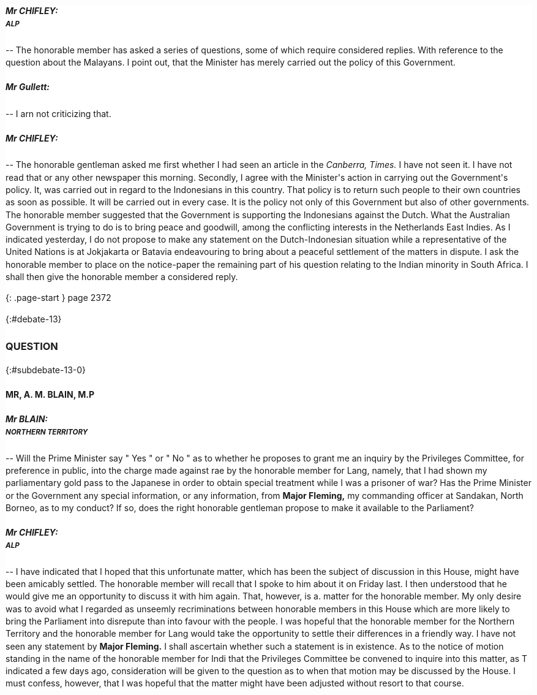 ##### Mr CHIFLEY:<br><small class="text-muted">ALP</small>

-- The honorable member has asked a series of questions, some of which require considered replies. With reference to the question about the Malayans. I point out, that the Minister has merely carried out the policy of this Government. 

##### Mr Gullett:

-- I arn not criticizing that. 

##### Mr CHIFLEY:

-- The honorable gentleman asked me first whether I had seen an article in the  *Canberra, Times.*  I have not seen it. I have not read that or any other newspaper this morning. Secondly, I agree with the Minister's action in carrying out the Government's policy. It, was carried out in regard to the Indonesians in this country. That policy is to return such people to their own countries as soon as possible. It will be carried out in every case. It is the policy not only of this Government but also of other governments. The honorable member suggested that the Government is supporting the Indonesians against the Dutch. What the Australian Government is trying to do is to bring peace and goodwill, among the conflicting interests in the Netherlands East Indies. As I indicated yesterday, I do not propose to make any statement on the Dutch-Indonesian situation while a representative of the United Nations is at Jokjakarta or Batavia endeavouring to bring about a peaceful settlement of the matters in dispute. I ask the honorable member to place on the notice-paper the remaining part of his question relating to the Indian minority in South Africa. I shall then give the honorable member a considered reply. 

{: .page-start }
page 2372

{:#debate-13}
### QUESTION

{:#subdebate-13-0}
#### MR, A. M. BLAIN, M.P

##### Mr BLAIN:<br><small class="text-muted">NORTHERN TERRITORY</small>

-- Will the Prime Minister say " Yes " or " No " as to whether he proposes to grant me an inquiry by the Privileges Committee, for preference in public, into the charge made against rae by the honorable member for Lang, namely, that I had shown my parliamentary gold pass to the Japanese in order to obtain special treatment while I was a prisoner of war? Has the Prime Minister or the Government any special information, or any information, from  **Major Fleming,**  my commanding officer at Sandakan, North Borneo, as to my conduct? If so, does the right honorable gentleman propose to make it available to the Parliament? 

##### Mr CHIFLEY:<br><small class="text-muted">ALP</small>

-- I have indicated that I hoped that this unfortunate matter, which has been the subject of discussion in this House, might have been amicably settled. The honorable member will recall that I spoke to him about it on Friday last. I then understood that he would give me an opportunity to discuss it with him again. That, however, is a. matter for the honorable member. My only desire was to avoid what I regarded as unseemly recriminations between honorable members in this House which are more likely to bring the Parliament into disrepute than into favour with the people. I was hopeful that the honorable member for the Northern Territory and the honorable member for Lang would take the opportunity to settle their differences in a friendly way. I have not seen any statement by  **Major Fleming.**  I shall ascertain whether such a statement is in existence. As to the notice of motion standing in the name of the honorable member for Indi that the Privileges Committee be convened to inquire into this matter, as T indicated a few days ago, consideration will be given to the question as to when that motion may be discussed by the House. I must confess, however, that I was hopeful that the matter might have been adjusted without resort to that course. 
